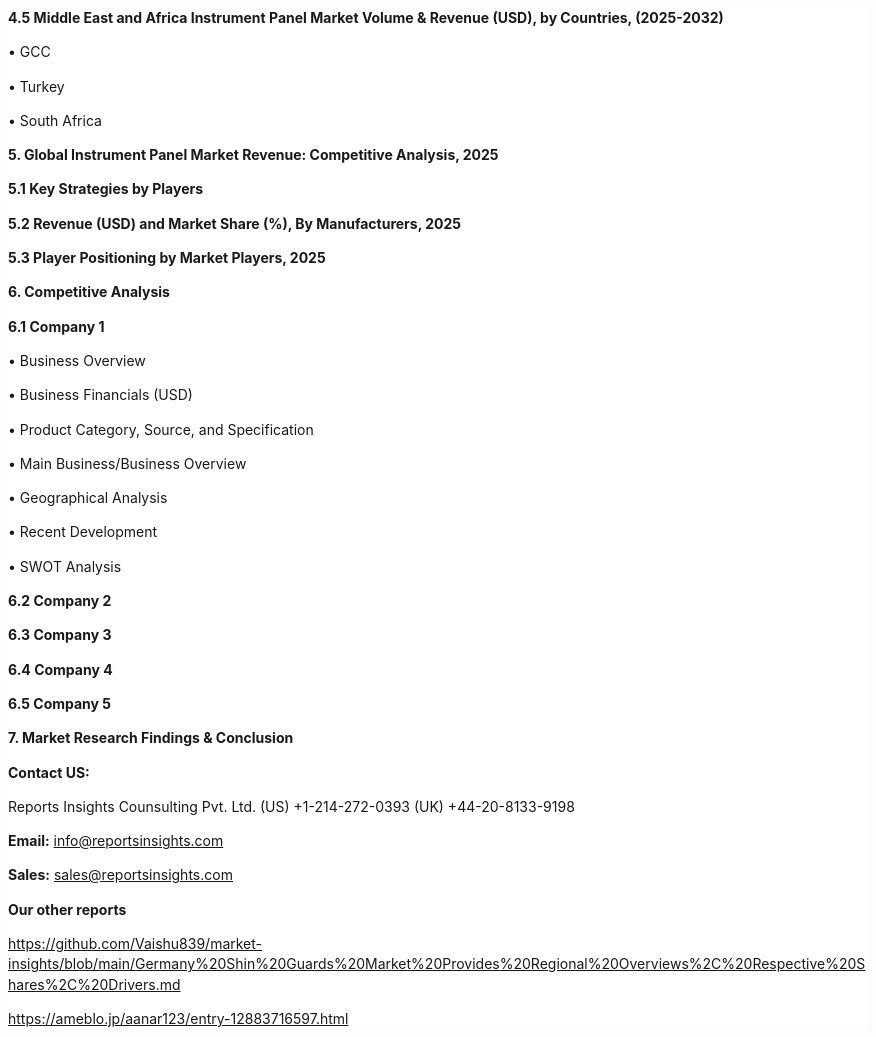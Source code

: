 <strong>4.5 Middle East and Africa Instrument Panel Market Volume &amp; Revenue (USD), by Countries, (2025-2032)</strong>

• GCC

• Turkey

• South Africa

<strong>5. Global Instrument Panel Market Revenue: Competitive Analysis, 2025</strong>

<strong>5.1 Key Strategies by Players</strong>

<strong>5.2 Revenue (USD) and Market Share (%), By Manufacturers, 2025</strong>

<strong>5.3 Player Positioning by Market Players, 2025</strong>

<strong>6. Competitive Analysis</strong>

<strong>6.1 Company 1</strong>

• Business Overview

• Business Financials (USD)

• Product Category, Source, and Specification

• Main Business/Business Overview

• Geographical Analysis

• Recent Development

• SWOT Analysis

<strong>6.2 Company 2</strong>

<strong>6.3 Company 3</strong>

<strong>6.4 Company 4</strong>

<strong>6.5 Company 5</strong>

<strong>7. Market Research Findings &amp; Conclusion</strong>

<strong>Contact US:</strong>

Reports Insights Counsulting Pvt. Ltd.
(US) +1-214-272-0393
(UK) +44-20-8133-9198
<p class=""""><b>Email:</b> <a href=mailto:info@reportsinsights.com>info@reportsinsights.com</a></p>
<p class=""""><b>Sales:</b> <a href=mailto:sales@reportsinsights.com>sales@reportsinsights.com</a></p>

<strong>Our other reports</strong>

<a href=https://github.com/Vaishu839/market-insights/blob/main/Germany%20Shin%20Guards%20Market%20Provides%20Regional%20Overviews%2C%20Respective%20Shares%2C%20Drivers.md>https://github.com/Vaishu839/market-insights/blob/main/Germany%20Shin%20Guards%20Market%20Provides%20Regional%20Overviews%2C%20Respective%20Shares%2C%20Drivers.md</a>

<a href=https://ameblo.jp/aanar123/entry-12883716597.html>https://ameblo.jp/aanar123/entry-12883716597.html</a>
